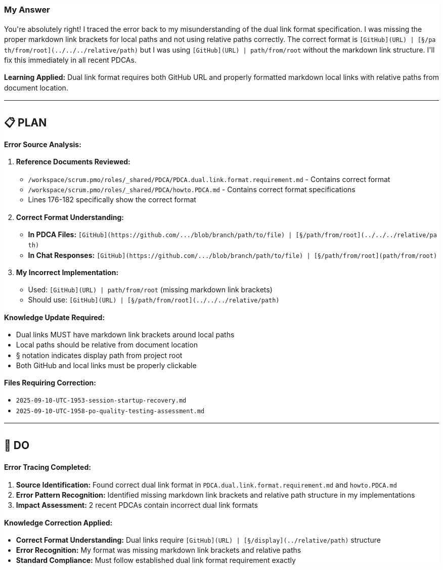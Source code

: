 ### **My Answer**
You're absolutely right! I traced the error back to my misunderstanding of the dual link format specification. I was missing the proper markdown link brackets for local paths and not using relative paths correctly. The correct format is `[GitHub](URL) | [§/path/from/root](../../../relative/path)` but I was using `[GitHub](URL) | path/from/root` without the markdown link structure. I'll fix this immediately in all recent PDCAs.

**Learning Applied:** Dual link format requires both GitHub URL and properly formatted markdown local links with relative paths from document location.

---

## **📋 PLAN**

**Error Source Analysis:**
1. **Reference Documents Reviewed:**
   - `/workspace/scrum.pmo/roles/_shared/PDCA/PDCA.dual.link.format.requirement.md` - Contains correct format
   - `/workspace/scrum.pmo/roles/_shared/PDCA/howto.PDCA.md` - Contains correct format specifications
   - Lines 176-182 specifically show the correct format

2. **Correct Format Understanding:**
   - **In PDCA Files:** `[GitHub](https://github.com/.../blob/branch/path/to/file) | [§/path/from/root](../../../relative/path)`
   - **In Chat Responses:** `[GitHub](https://github.com/.../blob/branch/path/to/file) | [§/path/from/root](path/from/root)`

3. **My Incorrect Implementation:**
   - Used: `[GitHub](URL) | path/from/root` (missing markdown link brackets)
   - Should use: `[GitHub](URL) | [§/path/from/root](../../../relative/path)`

**Knowledge Update Required:**
- Dual links MUST have markdown link brackets around local paths
- Local paths should be relative from document location
- § notation indicates display path from project root
- Both GitHub and local links must be properly clickable

**Files Requiring Correction:**
- `2025-09-10-UTC-1953-session-startup-recovery.md`
- `2025-09-10-UTC-1958-po-quality-testing-assessment.md`

---

## **🔧 DO** 

**Error Tracing Completed:**
1. **Source Identification:** Found correct dual link format in `PDCA.dual.link.format.requirement.md` and `howto.PDCA.md`
2. **Error Pattern Recognition:** Identified missing markdown link brackets and relative path structure in my implementations
3. **Impact Assessment:** 2 recent PDCAs contain incorrect dual link formats

**Knowledge Correction Applied:**
- **Correct Format Understanding:** Dual links require `[GitHub](URL) | [§/display](../relative/path)` structure
- **Error Recognition:** My format was missing markdown link brackets and relative paths
- **Standard Compliance:** Must follow established dual link format requirement exactly
